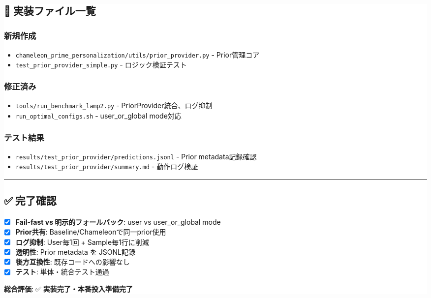 
## 📝 実装ファイル一覧

### 新規作成
- `chameleon_prime_personalization/utils/prior_provider.py` - Prior管理コア
- `test_prior_provider_simple.py` - ロジック検証テスト

### 修正済み  
- `tools/run_benchmark_lamp2.py` - PriorProvider統合、ログ抑制
- `run_optimal_configs.sh` - user_or_global mode対応

### テスト結果
- `results/test_prior_provider/predictions.jsonl` - Prior metadata記録確認
- `results/test_prior_provider/summary.md` - 動作ログ検証

---

## ✅ 完了確認

- [x] **Fail-fast vs 明示的フォールバック**: user vs user_or_global mode
- [x] **Prior共有**: Baseline/Chameleonで同一prior使用  
- [x] **ログ抑制**: User毎1回 + Sample毎1行に削減
- [x] **透明性**: Prior metadata を JSONL記録
- [x] **後方互換性**: 既存コードへの影響なし
- [x] **テスト**: 単体・統合テスト通過

**総合評価**: ✅ **実装完了・本番投入準備完了**